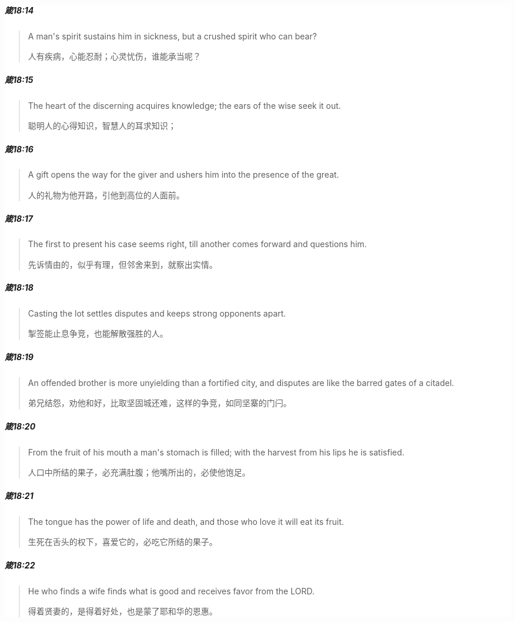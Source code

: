 
##### 箴18:14
> A man's spirit sustains him in sickness, but a crushed spirit who can bear?
>
> 人有疾病，心能忍耐；心灵忧伤，谁能承当呢？


##### 箴18:15
> The heart of the discerning acquires knowledge; the ears of the wise seek it out.
>
> 聪明人的心得知识，智慧人的耳求知识；


##### 箴18:16
> A gift opens the way for the giver and ushers him into the presence of the great.
>
> 人的礼物为他开路，引他到高位的人面前。


##### 箴18:17
> The first to present his case seems right, till another comes forward and questions him.
>
> 先诉情由的，似乎有理，但邻舍来到，就察出实情。


##### 箴18:18
> Casting the lot settles disputes and keeps strong opponents apart.
>
> 掣签能止息争竞，也能解散强胜的人。


##### 箴18:19
> An offended brother is more unyielding than a fortified city, and disputes are like the barred gates of a citadel.
>
> 弟兄结怨，劝他和好，比取坚固城还难，这样的争竞，如同坚寨的门闩。


##### 箴18:20
> From the fruit of his mouth a man's stomach is filled; with the harvest from his lips he is satisfied.
>
> 人口中所结的果子，必充满肚腹；他嘴所出的，必使他饱足。


##### 箴18:21
> The tongue has the power of life and death, and those who love it will eat its fruit.
>
> 生死在舌头的权下，喜爱它的，必吃它所结的果子。


##### 箴18:22
> He who finds a wife finds what is good and receives favor from the LORD.
>
> 得着贤妻的，是得着好处，也是蒙了耶和华的恩惠。
